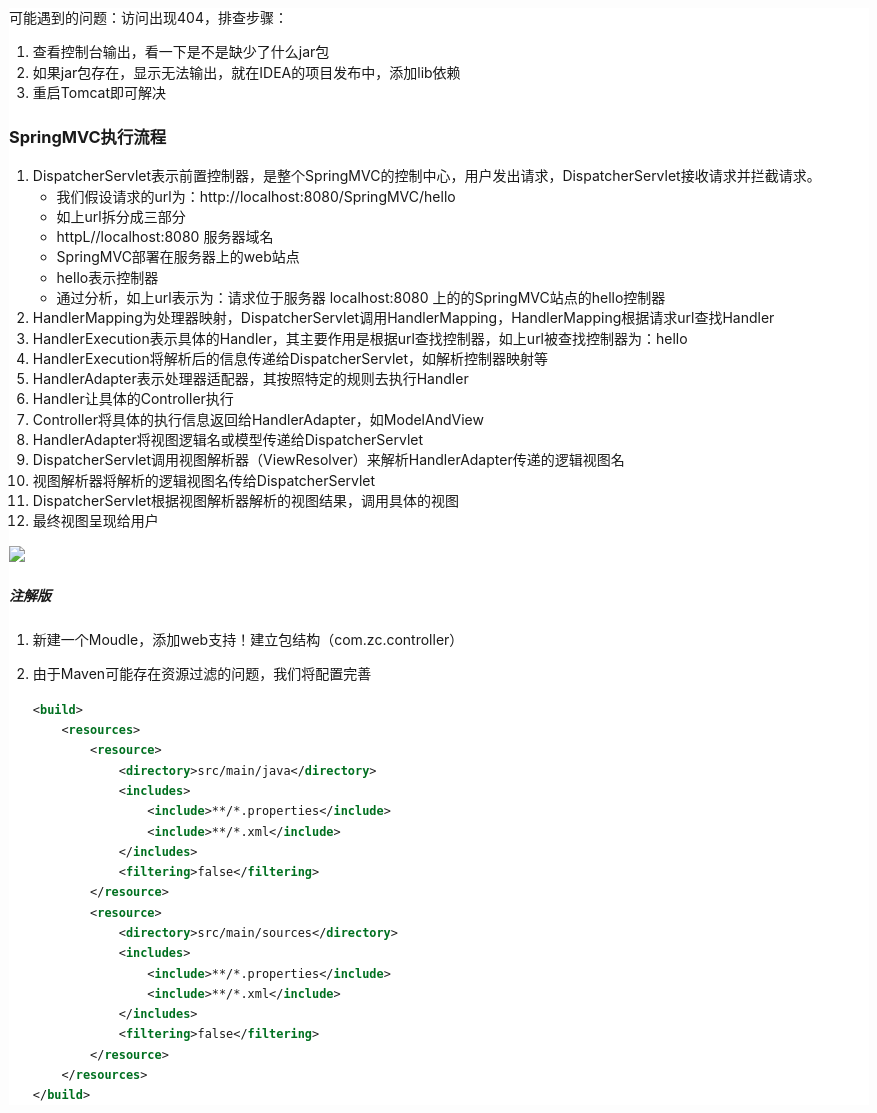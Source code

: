 

可能遇到的问题：访问出现404，排查步骤：

1. 查看控制台输出，看一下是不是缺少了什么jar包
2. 如果jar包存在，显示无法输出，就在IDEA的项目发布中，添加lib依赖
3. 重启Tomcat即可解决

### SpringMVC执行流程

1. DispatcherServlet表示前置控制器，是整个SpringMVC的控制中心，用户发出请求，DispatcherServlet接收请求并拦截请求。
   - 我们假设请求的url为：http://localhost:8080/SpringMVC/hello
   - 如上url拆分成三部分
   - httpL//localhost:8080 服务器域名
   - SpringMVC部署在服务器上的web站点
   - hello表示控制器
   - 通过分析，如上url表示为：请求位于服务器 localhost:8080 上的的SpringMVC站点的hello控制器
2. HandlerMapping为处理器映射，DispatcherServlet调用HandlerMapping，HandlerMapping根据请求url查找Handler
3. HandlerExecution表示具体的Handler，其主要作用是根据url查找控制器，如上url被查找控制器为：hello
4. HandlerExecution将解析后的信息传递给DispatcherServlet，如解析控制器映射等
5. HandlerAdapter表示处理器适配器，其按照特定的规则去执行Handler
6. Handler让具体的Controller执行
7. Controller将具体的执行信息返回给HandlerAdapter，如ModelAndView
8. HandlerAdapter将视图逻辑名或模型传递给DispatcherServlet
9. DispatcherServlet调用视图解析器（ViewResolver）来解析HandlerAdapter传递的逻辑视图名
10. 视图解析器将解析的逻辑视图名传给DispatcherServlet
11. DispatcherServlet根据视图解析器解析的视图结果，调用具体的视图
12. 最终视图呈现给用户

![](https://i.loli.net/2021/02/11/8WucqRA9kLEHv2D.png)

##### 注解版

1. 新建一个Moudle，添加web支持！建立包结构（com.zc.controller）

2. 由于Maven可能存在资源过滤的问题，我们将配置完善

   ```xml
   <build>
       <resources>
           <resource>
               <directory>src/main/java</directory>
               <includes>
                   <include>**/*.properties</include>
                   <include>**/*.xml</include>
               </includes>
               <filtering>false</filtering>
           </resource>
           <resource>
               <directory>src/main/sources</directory>
               <includes>
                   <include>**/*.properties</include>
                   <include>**/*.xml</include>
               </includes>
               <filtering>false</filtering>
           </resource>
       </resources>
   </build>
   ```
